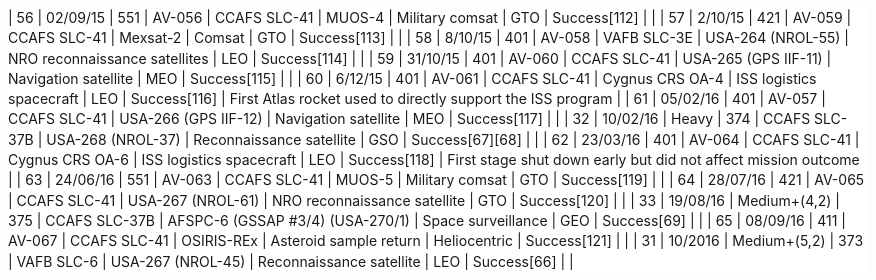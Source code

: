 | 56 | 02/09/15        | 551           | AV-056 | CCAFS SLC-41   | MUOS-4                                          | Military comsat                                | GTO                        | Success[112]        |                                                                                                                                                                                                                                    |
| 57 | 2/10/15         | 421           | AV-059 | CCAFS SLC-41   | Mexsat-2                                        | Comsat                                         | GTO                        | Success[113]        |                                                                                                                                                                                                                                    |
| 58 | 8/10/15         | 401           | AV-058 | VAFB SLC-3E    | USA-264 (NROL-55)                               | NRO reconnaissance satellites                  | LEO                        | Success[114]        |                                                                                                                                                                                                                                    |
| 59 | 31/10/15        | 401           | AV-060 | CCAFS SLC-41   | USA-265 (GPS IIF-11)                            | Navigation satellite                           | MEO                        | Success[115]        |                                                                                                                                                                                                                                    |
| 60 | 6/12/15         | 401           | AV-061 | CCAFS SLC-41   | Cygnus CRS OA-4                                 | ISS logistics spacecraft                       | LEO                        | Success[116]        | First Atlas rocket used to directly support the ISS program                                                                                                                                                                        |
| 61 | 05/02/16        | 401           | AV-057 | CCAFS SLC-41   | USA-266 (GPS IIF-12)                            | Navigation satellite                           | MEO                        | Success[117]        |                                                                                                                                                                                                                                    |
| 32 | 10/02/16        | Heavy         | 374    | CCAFS SLC-37B  | USA-268 (NROL-37)                               | Reconnaissance satellite                       | GSO                        | Success[67][68]     |                                                                                                                                                                                                                                    |
| 62 | 23/03/16        | 401           | AV-064 | CCAFS SLC-41   | Cygnus CRS OA-6                                 | ISS logistics spacecraft                       | LEO                        | Success[118]        | First stage shut down early but did not affect mission outcome                                                                                                                                                                     |
| 63 | 24/06/16        | 551           | AV-063 | CCAFS SLC-41   | MUOS-5                                          | Military comsat                                | GTO                        | Success[119]        |                                                                                                                                                                                                                                    |
| 64 | 28/07/16        | 421           | AV-065 | CCAFS SLC-41   | USA-267 (NROL-61)                               | NRO reconnaissance satellite                   | GTO                        | Success[120]        |                                                                                                                                                                                                                                    |
| 33 | 19/08/16        | Medium+(4,2)  | 375    | CCAFS SLC-37B  | AFSPC-6 (GSSAP #3/4) (USA-270/1)                | Space surveillance                             | GEO                        | Success[69]         |                                                                                                                                                                                                                                    |
| 65 | 08/09/16        | 411           | AV-067 | CCAFS SLC-41   | OSIRIS-REx                                      | Asteroid sample return                         | Heliocentric               | Success[121]        |                                                                                                                                                                                                                                    |
| 31 | 10/2016         | Medium+(5,2)  | 373    | VAFB SLC-6     | USA-267 (NROL-45)                               | Reconnaissance satellite                       | LEO                        | Success[66]         |                                                                                                                                                                                                                                    |
